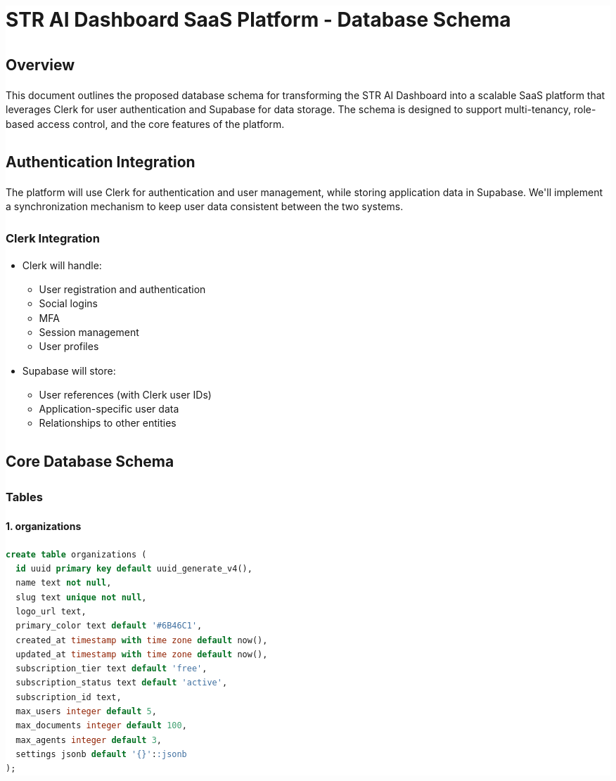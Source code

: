 # STR AI Dashboard SaaS Platform - Database Schema

## Overview

This document outlines the proposed database schema for transforming the STR AI Dashboard into a scalable SaaS platform that leverages Clerk for user authentication and Supabase for data storage. The schema is designed to support multi-tenancy, role-based access control, and the core features of the platform.

## Authentication Integration

The platform will use Clerk for authentication and user management, while storing application data in Supabase. We'll implement a synchronization mechanism to keep user data consistent between the two systems.

### Clerk Integration

- Clerk will handle:
  - User registration and authentication
  - Social logins
  - MFA
  - Session management
  - User profiles

- Supabase will store:
  - User references (with Clerk user IDs)
  - Application-specific user data
  - Relationships to other entities

## Core Database Schema

### Tables

#### 1. organizations

```sql
create table organizations (
  id uuid primary key default uuid_generate_v4(),
  name text not null,
  slug text unique not null,
  logo_url text,
  primary_color text default '#6B46C1',
  created_at timestamp with time zone default now(),
  updated_at timestamp with time zone default now(),
  subscription_tier text default 'free',
  subscription_status text default 'active',
  subscription_id text,
  max_users integer default 5,
  max_documents integer default 100,
  max_agents integer default 3,
  settings jsonb default '{}'::jsonb
);
```

